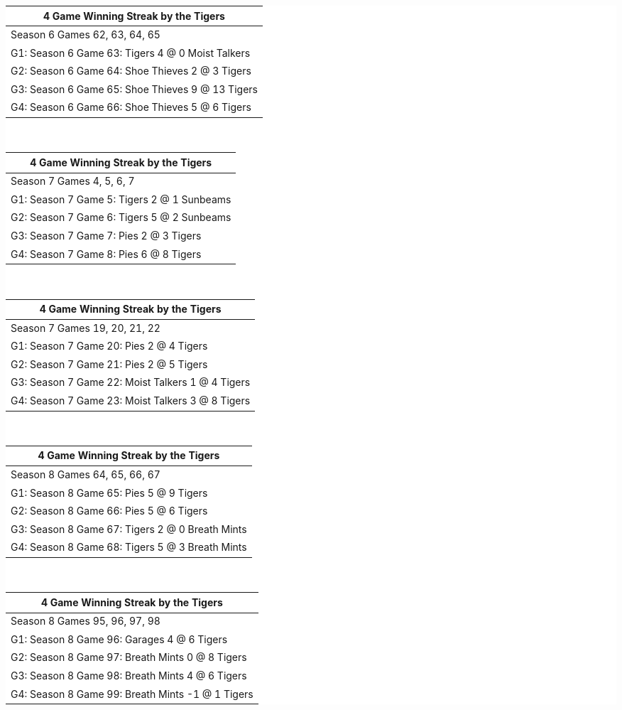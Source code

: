 | 4 Game Winning Streak by the Tigers |
| ----- |
| Season 6 Games 62, 63, 64, 65 |
| G1: Season 6 Game 63: Tigers 4  @  0 Moist Talkers |
| G2: Season 6 Game 64: Shoe Thieves 2  @  3 Tigers |
| G3: Season 6 Game 65: Shoe Thieves 9  @ 13 Tigers |
| G4: Season 6 Game 66: Shoe Thieves 5  @  6 Tigers |

<br />

| 4 Game Winning Streak by the Tigers |
| ----- |
| Season 7 Games 4, 5, 6, 7 |
| G1: Season 7 Game 5: Tigers 2  @  1 Sunbeams |
| G2: Season 7 Game 6: Tigers 5  @  2 Sunbeams |
| G3: Season 7 Game 7: Pies 2  @  3 Tigers |
| G4: Season 7 Game 8: Pies 6  @  8 Tigers |

<br />

| 4 Game Winning Streak by the Tigers |
| ----- |
| Season 7 Games 19, 20, 21, 22 |
| G1: Season 7 Game 20: Pies 2  @  4 Tigers |
| G2: Season 7 Game 21: Pies 2  @  5 Tigers |
| G3: Season 7 Game 22: Moist Talkers 1  @  4 Tigers |
| G4: Season 7 Game 23: Moist Talkers 3  @  8 Tigers |

<br />

| 4 Game Winning Streak by the Tigers |
| ----- |
| Season 8 Games 64, 65, 66, 67 |
| G1: Season 8 Game 65: Pies 5  @  9 Tigers |
| G2: Season 8 Game 66: Pies 5  @  6 Tigers |
| G3: Season 8 Game 67: Tigers 2  @  0 Breath Mints |
| G4: Season 8 Game 68: Tigers 5  @  3 Breath Mints |

<br />

| 4 Game Winning Streak by the Tigers |
| ----- |
| Season 8 Games 95, 96, 97, 98 |
| G1: Season 8 Game 96: Garages 4  @  6 Tigers |
| G2: Season 8 Game 97: Breath Mints 0  @  8 Tigers |
| G3: Season 8 Game 98: Breath Mints 4  @  6 Tigers |
| G4: Season 8 Game 99: Breath Mints -1 @  1 Tigers |
